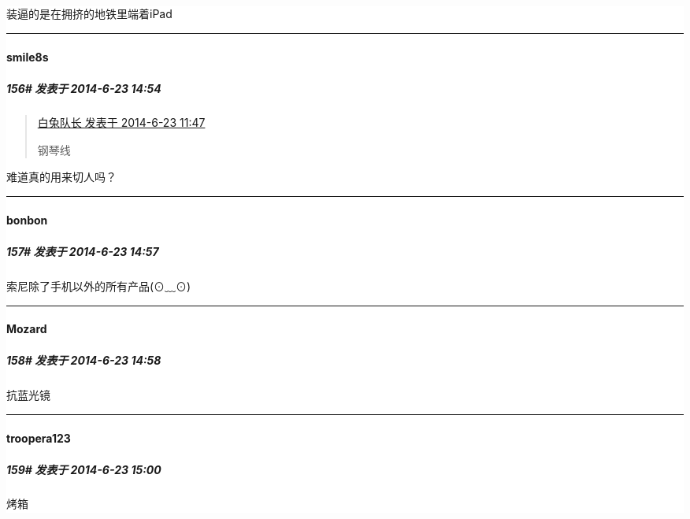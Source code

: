 装逼的是在拥挤的地铁里端着iPad







*****

####  smile8s  
##### 156#       发表于 2014-6-23 14:54



<blockquote><a href="httphttps://bbs.saraba1st.com/2b/forum.php?mod=redirect&amp;goto=findpost&amp;pid=25829912&amp;ptid=1035255" target="_blank">白兔队长 发表于 2014-6-23 11:47</a>

钢琴线</blockquote>
难道真的用来切人吗？







*****

####  bonbon  
##### 157#       发表于 2014-6-23 14:57




索尼除了手机以外的所有产品(⊙﹏⊙)







*****

####  Mozard  
##### 158#       发表于 2014-6-23 14:58




抗蓝光镜







*****

####  troopera123  
##### 159#       发表于 2014-6-23 15:00




烤箱

